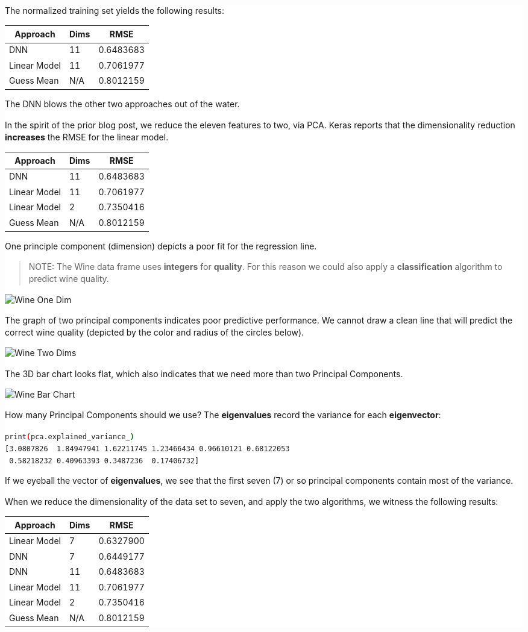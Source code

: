The normalized training set yields the following results:

Approach | Dims | RMSE
-|-|-
DNN | 11 | 0.6483683
Linear Model | 11 | 0.7061977
Guess Mean | N/A | 0.8012159

The DNN blows the other two approaches out of the water.  

In the spirit of the prior blog post, we reduce the eleven features to two, via PCA.  Keras reports that the dimensionality reduction **increases** the RMSE for the linear model.

Approach | Dims | RMSE
-|-|-
DNN | 11 | 0.6483683
Linear Model | 11 | 0.7061977
Linear Model | 2 | 0.7350416
Guess Mean | N/A | 0.8012159

One principle component (dimension) depicts a poor fit for the regression line.  

> NOTE:  The Wine data frame uses **integers** for **quality**.  For this reason we could also apply a **classification** algorithm to predict wine quality.

![Wine One Dim]({filename}/images/Fast_And_Easy_Automl_Optimize/16_Wine_One_Dim.png)

The graph of two principal components indicates poor predictive performance.  We cannot draw a clean line that will predict the correct wine quality (depicted by the color and radius of the circles below).

![Wine Two Dims]({filename}/images/Fast_And_Easy_Automl_Optimize/17_Wine_Two_Dims.png)

The 3D bar chart looks flat, which also indicates that we need more than two Principal Components.

![Wine Bar Chart]({filename}/images/Fast_And_Easy_Automl_Optimize/18_Wine_Bar_Chart.png)

How many Principal Components should we use?  The **eigenvalues** record the variance for each **eigenvector**:

```bash
print(pca.explained_variance_)
[3.0807826  1.84947941 1.62211745 1.23466434 0.96610121 0.68122053
 0.58218232 0.40963393 0.3487236  0.17406732]
```

If we eyeball the vector of **eigenvalues**, we see that the first seven (7) or so principal components contain most of the variance.

When we reduce the dimensionality of the data set to seven, and apply the two algorithms, we witness the following results:

Approach | Dims | RMSE
-|-|-
Linear Model | 7 | 0.6327900
DNN | 7 | 0.6449177 
DNN | 11 | 0.6483683
Linear Model | 11 | 0.7061977
Linear Model | 2 | 0.7350416
Guess Mean | N/A | 0.8012159
